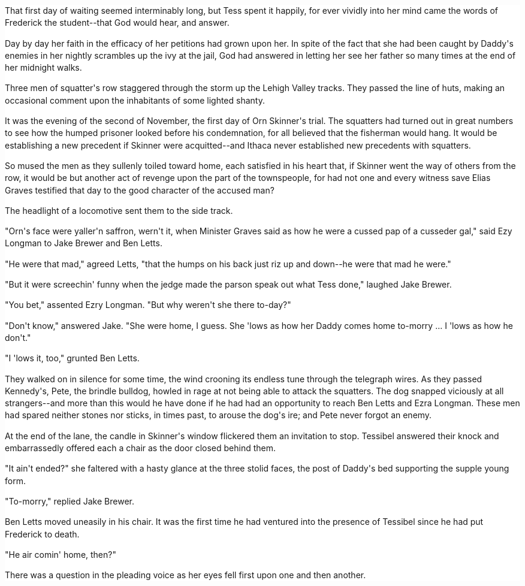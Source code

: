 That first day of waiting seemed interminably long, but Tess spent it happily, for ever vividly into her mind came the words of Frederick the student--that God would hear, and answer.

Day by day her faith in the efficacy of her petitions had grown upon her. In spite of the fact that she had been caught by Daddy's enemies in her nightly scrambles up the ivy at the jail, God had answered in letting her see her father so many times at the end of her midnight walks.


Three men of squatter's row staggered through the storm up the Lehigh Valley tracks. They passed the line of huts, making an occasional comment upon the inhabitants of some lighted shanty.

It was the evening of the second of November, the first day of Orn Skinner's trial. The squatters had turned out in great numbers to see how the humped prisoner looked before his condemnation, for all believed that the fisherman would hang. It would be establishing a new precedent if Skinner were acquitted--and Ithaca never established new precedents with squatters.

So mused the men as they sullenly toiled toward home, each satisfied in his heart that, if Skinner went the way of others from the row, it would be but another act of revenge upon the part of the townspeople, for had not one and every witness save Elias Graves testified that day to the good character of the accused man?

The headlight of a locomotive sent them to the side track.

"Orn's face were yaller'n saffron, wern't it, when Minister Graves said as how he were a cussed pap of a cusseder gal," said Ezy Longman to Jake Brewer and Ben Letts.

"He were that mad," agreed Letts, "that the humps on his back just riz up and down--he were that mad he were."

"But it were screechin' funny when the jedge made the parson speak out what Tess done," laughed Jake Brewer.

"You bet," assented Ezry Longman. "But why weren't she there to-day?"

"Don't know," answered Jake. "She were home, I guess. She 'lows as how her Daddy comes home to-morry ... I 'lows as how he don't."

"I 'lows it, too," grunted Ben Letts.

They walked on in silence for some time, the wind crooning its endless tune through the telegraph wires. As they passed Kennedy's, Pete, the brindle bulldog, howled in rage at not being able to attack the squatters. The dog snapped viciously at all strangers--and more than this would he have done if he had had an opportunity to reach Ben Letts and Ezra Longman. These men had spared neither stones nor sticks, in times past, to arouse the dog's ire; and Pete never forgot an enemy.

At the end of the lane, the candle in Skinner's window flickered them an invitation to stop. Tessibel answered their knock and embarrassedly offered each a chair as the door closed behind them.

"It ain't ended?" she faltered with a hasty glance at the three stolid faces, the post of Daddy's bed supporting the supple young form.

"To-morry," replied Jake Brewer.

Ben Letts moved uneasily in his chair. It was the first time he had ventured into the presence of Tessibel since he had put Frederick to death.

"He air comin' home, then?"

There was a question in the pleading voice as her eyes fell first upon one and then another.
